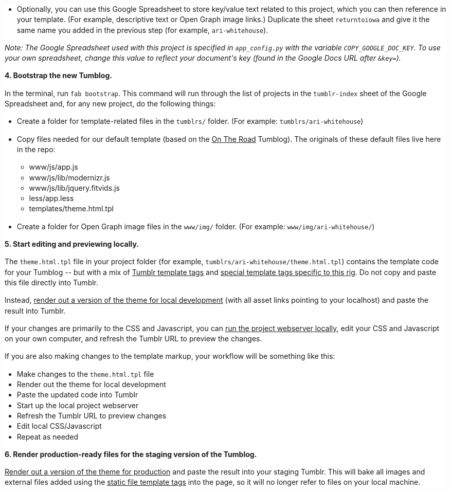 * Optionally, you can use this Google Spreadsheet to store key/value text related to this project, which you can then reference in your template. (For example, descriptive text or Open Graph image links.) Duplicate the sheet `returntoiowa` and give it the same name you added in the previous step (for example, `ari-whitehouse`).

*Note: The Google Spreadsheet used with this project is specified in `app_config.py` with the variable ``COPY_GOOGLE_DOC_KEY``. To use your own spreadsheet, change this value to reflect your document's key (found in the Google Docs URL after ``&key=``).*

**4. Bootstrap the new Tumblog.**

In the terminal, run `fab bootstrap`. This command will run through the list of projects in the `tumblr-index` sheet of the Google Spreadsheet and, for any new project, do the following things:

* Create a folder for template-related files in the `tumblrs/` folder. (For example: `tumblrs/ari-whitehouse`)

* Copy files needed for our default template (based on the [On The Road](https://nprontheroad.tumblr.com) Tumblog). The originals of these default files live here in the repo:

    * www/js/app.js
    * www/js/lib/modernizr.js
    * www/js/lib/jquery.fitvids.js
    * less/app.less
    * templates/theme.html.tpl

* Create a folder for Open Graph image files in the `www/img/` folder. (For example: `www/img/ari-whitehouse/`)

**5. Start editing and previewing locally.**

The `theme.html.tpl` file in your project folder (for example, `tumblrs/ari-whitehouse/theme.html.tpl`) contains the template code for your Tumblog -- but with a mix of [Tumblr template tags](https://www.tumblr.com/docs/en/custom_themes) and [special template tags specific to this rig](#template-tags). Do not copy and paste this file directly into Tumblr.

Instead, [render out a version of the theme for local development](#render-theme-local-development) (with all asset links pointing to your localhost) and paste the result into Tumblr.

If your changes are primarily to the CSS and Javascript, you can [run the project webserver locally](#run-the-project-locally), edit your CSS and Javascript on your own computer, and refresh the Tumblr URL to preview the changes.

If you are also making changes to the template markup, your workflow will be something like this:

* Make changes to the `theme.html.tpl` file
* Render out the theme for local development
* Paste the updated code into Tumblr
* Start up the local project webserver
* Refresh the Tumblr URL to preview changes
* Edit local CSS/Javascript
* Repeat as needed

**6. Render production-ready files for the staging version of the Tumblog.**

[Render out a version of the theme for production](#render-theme-production) and paste the result into your staging Tumblr. This will bake all images and external files added using the [static file template tags](#template-tags) into the page, so it will no longer refer to files on your local machine.

